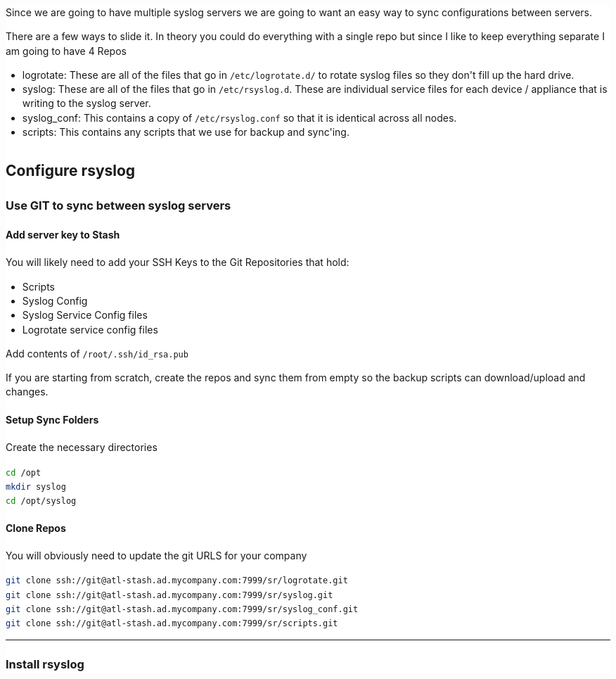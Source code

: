 Since we are going to have multiple syslog servers we are going to want an easy way to sync configurations between servers.

There are a few ways to slide it. In theory you could do everything with a single repo but since I like to keep everything separate I am going to have 4 Repos

- logrotate: These are all of the files that go in ```/etc/logrotate.d/``` to rotate syslog files so they don't fill up the hard drive.
- syslog: These are all of the files that go in ```/etc/rsyslog.d```. These are individual service files for each device / appliance that is writing to the syslog server.
- syslog_conf: This contains a copy of ```/etc/rsyslog.conf``` so that it is identical across all nodes.
- scripts: This contains any scripts that we use for backup and sync'ing.


## Configure rsyslog

### Use GIT to sync between syslog servers

#### Add server key to Stash

You will likely need to add your SSH Keys to the Git Repositories that hold:

- Scripts
- Syslog Config
- Syslog Service Config files
- Logrotate service config files

Add contents of ```/root/.ssh/id_rsa.pub```

If you are starting from scratch, create the repos and sync them from empty so the backup scripts can download/upload and changes.

#### Setup Sync Folders

Create the necessary directories

```sh
cd /opt
mkdir syslog
cd /opt/syslog
```

#### Clone Repos

You will obviously need to update the git URLS for your company

```sh
git clone ssh://git@atl-stash.ad.mycompany.com:7999/sr/logrotate.git
git clone ssh://git@atl-stash.ad.mycompany.com:7999/sr/syslog.git
git clone ssh://git@atl-stash.ad.mycompany.com:7999/sr/syslog_conf.git
git clone ssh://git@atl-stash.ad.mycompany.com:7999/sr/scripts.git
```

---

### Install rsyslog
